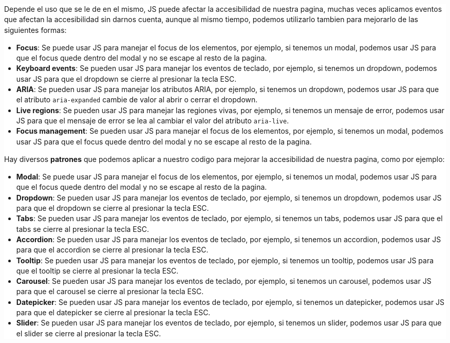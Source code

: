 
Depende el uso que se le de en el mismo, JS puede afectar la accesibilidad de nuestra pagina, muchas veces aplicamos eventos que afectan la accesibilidad sin darnos cuenta, aunque al mismo tiempo, podemos utilizarlo tambien para mejorarlo de las siguientes formas:

- **Focus**: Se puede usar JS para manejar el focus de los elementos, por ejemplo, si tenemos un modal, podemos usar JS para que el focus quede dentro del modal y no se escape al resto de la pagina.
- **Keyboard events**: Se pueden usar JS para manejar los eventos de teclado, por ejemplo, si tenemos un dropdown, podemos usar JS para que el dropdown se cierre al presionar la tecla ESC.
- **ARIA**: Se pueden usar JS para manejar los atributos ARIA, por ejemplo, si tenemos un dropdown, podemos usar JS para que el atributo `aria-expanded` cambie de valor al abrir o cerrar el dropdown.
- **Live regions**: Se pueden usar JS para manejar las regiones vivas, por ejemplo, si tenemos un mensaje de error, podemos usar JS para que el mensaje de error se lea al cambiar el valor del atributo `aria-live`.
- **Focus management**: Se pueden usar JS para manejar el focus de los elementos, por ejemplo, si tenemos un modal, podemos usar JS para que el focus quede dentro del modal y no se escape al resto de la pagina.

Hay diversos **patrones** que podemos aplicar a nuestro codigo para mejorar la accesibilidad de nuestra pagina, como por ejemplo:  

- **Modal**: Se puede usar JS para manejar el focus de los elementos, por ejemplo, si tenemos un modal, podemos usar JS para que el focus quede dentro del modal y no se escape al resto de la pagina.
- **Dropdown**: Se pueden usar JS para manejar los eventos de teclado, por ejemplo, si tenemos un dropdown, podemos usar JS para que el dropdown se cierre al presionar la tecla ESC.
- **Tabs**: Se pueden usar JS para manejar los eventos de teclado, por ejemplo, si tenemos un tabs, podemos usar JS para que el tabs se cierre al presionar la tecla ESC.
- **Accordion**: Se pueden usar JS para manejar los eventos de teclado, por ejemplo, si tenemos un accordion, podemos usar JS para que el accordion se cierre al presionar la tecla ESC.
- **Tooltip**: Se pueden usar JS para manejar los eventos de teclado, por ejemplo, si tenemos un tooltip, podemos usar JS para que el tooltip se cierre al presionar la tecla ESC.
- **Carousel**: Se pueden usar JS para manejar los eventos de teclado, por ejemplo, si tenemos un carousel, podemos usar JS para que el carousel se cierre al presionar la tecla ESC.
- **Datepicker**: Se pueden usar JS para manejar los eventos de teclado, por ejemplo, si tenemos un datepicker, podemos usar JS para que el datepicker se cierre al presionar la tecla ESC.
- **Slider**: Se pueden usar JS para manejar los eventos de teclado, por ejemplo, si tenemos un slider, podemos usar JS para que el slider se cierre al presionar la tecla ESC.